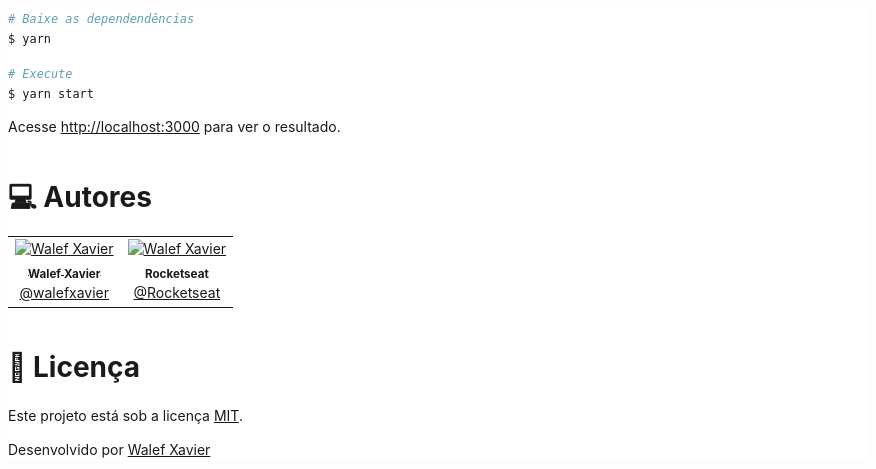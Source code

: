 ```bash
# Baixe as dependendências
$ yarn
```

```bash
# Execute
$ yarn start
```

Acesse <http://localhost:3000> para ver o resultado.



# :computer: Autores

<table>
  <tr>
    <td align="center">
      <a href="http://github.com/dvbliw">
        <img src="http://github.com/dvbliw.png" width="100px;" alt="Walef Xavier"/>
        <br />
        <sub>
          <b>Walef Xavier</b>
        </sub>
       </a>
       <br />
       <a href="https://www.linkedin.com/in/walefxavier/" title="Linkedin">@walefxavier</a>
       <br />
     </td>
    <td align="center">
      <a href="http://github.com/dvbliw/">
        <img src="https://github.com/rocketseat-education.png" width="100px;" alt="Walef Xavier"/>
        <br />
        <sub>
          <b>Rocketseat</b>
        </sub>
       </a>
       <br />
       <a href="https://github.com/Rocketseat" title="Linkedin">@Rocketseat</a>
       <br />
       </td>
  </tr>
</table>

# :closed_book: Licença

Este projeto está sob a licença [MIT](./LICENSE).

<p>Desenvolvido por <a href="https://github.com/dvbliw">Walef Xavier </a>
